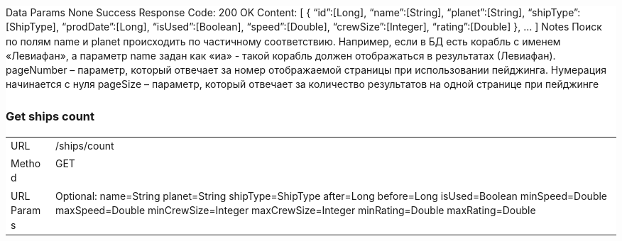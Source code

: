   </tr>
  <tr>
    <td>Data Params</td>
    <td>None</td>
  </tr>
  <tr>
    <td>Success Response</td>
    <td>Code: 200 OK
Content: [
{
“id”:[Long],
“name”:[String],
“planet”:[String],
“shipType”:[ShipType],
“prodDate”:[Long],
“isUsed”:[Boolean],
“speed”:[Double],
“crewSize”:[Integer],
“rating”:[Double]
},
…
]</td>
  </tr>
  <tr>
    <td>Notes</td>
    <td>Поиск по полям name и planet происходить по частичному 
соответствию. Например, если в БД есть корабль с именем 
«Левиафан», а параметр name задан как «иа» - такой корабль 
должен отображаться в результатах (Левиафан).
pageNumber – параметр, который отвечает за номер 
отображаемой страницы при использовании пейджинга. 
Нумерация начинается с нуля
pageSize – параметр, который отвечает за количество 
результатов на одной странице при пейджинге</td>
  </tr>
</table>

### Get ships count

<table style="width:100%">
  <tr>
    <td>URL</td>
    <td>/ships/count</td>
  </tr>
  <tr>
    <td>Method</td>
    <td>GET</td>
  </tr>
  <tr>
    <td>URL Params</td>
    <td>Optional:
name=String
planet=String
shipType=ShipType
after=Long
before=Long
isUsed=Boolean
minSpeed=Double
maxSpeed=Double
minCrewSize=Integer
maxCrewSize=Integer
minRating=Double
maxRating=Double</td>
  </tr>